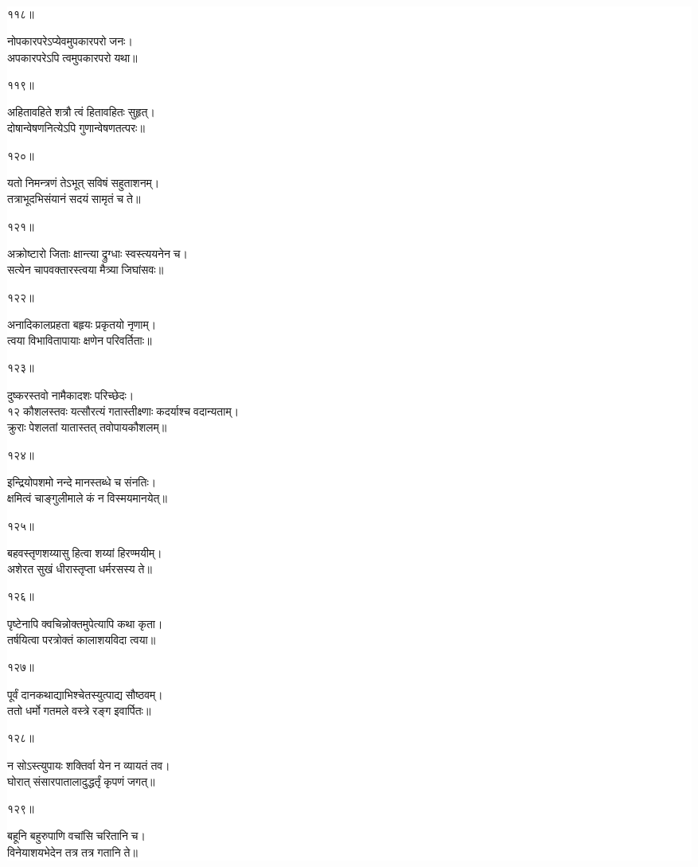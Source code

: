 ११८॥

नोपकारपरेऽप्येवमुपकारपरो जनः।  
अपकारपरेऽपि त्वमुपकारपरो यथा॥

११९॥

अहितावहिते शत्रौ त्वं हितावहितः सुहृत्।  
दोषान्वेषणनित्येऽपि गुणान्वेषणतत्परः॥

१२०॥

यतो निमन्त्रणं तेऽभूत् सविषं सहुताशनम्।  
तत्राभूदभिसंयानं सदयं सामृतं च ते॥

१२१॥

अक्रोष्टारो जिताः क्षान्त्या द्रुग्धाः स्वस्त्ययनेन च।  
सत्येन चापवक्तारस्त्वया मैत्र्या जिघांसवः॥

१२२॥

अनादिकालप्रहता बहृयः प्रकृतयो नृणाम्।  
त्वया विभावितापायाः क्षणेन परिवर्तिताः॥

१२३॥

दुष्करस्तवो नामैकादशः परिच्छेदः।  
१२ कौशलस्तवः
यत्सौरत्यं गतास्तीक्ष्णाः कदर्याश्च वदान्यताम्।  
क्रुराः पेशलतां यातास्तत् तवोपायकौशलम्॥

१२४॥

इन्द्रियोपशमो नन्दे मानस्तब्धे च संनतिः।  
क्षमित्वं चाङ्गुलीमाले कं न विस्मयमानयेत्॥

१२५॥

बहवस्तृणशय्यासु हित्वा शय्यां हिरण्मयीम्।  
अशेरत सुखं धीरास्तृप्ता धर्मरसस्य ते॥

१२६॥

पृष्टेनापि क्वचिन्नोक्तमुपेत्यापि कथा कृता।  
तर्षयित्वा परत्रोक्तं कालाशयविदा त्वया॥

१२७॥

पूर्वं दानकथाद्याभिश्चेतस्युत्पाद्य सौष्ठवम्।  
ततो धर्मो गतमले वस्त्रे रङ्ग इवार्पितः॥

१२८॥

न सोऽस्त्युपायः शक्तिर्वा येन न व्यायतं तव।  
घोरात् संसारपातालादुद्धर्तृं कृपणं जगत्॥

१२९॥

बहूनि बहुरुपाणि वचांसि चरितानि च।  
विनेयाशयभेदेन तत्र तत्र गतानि ते॥
